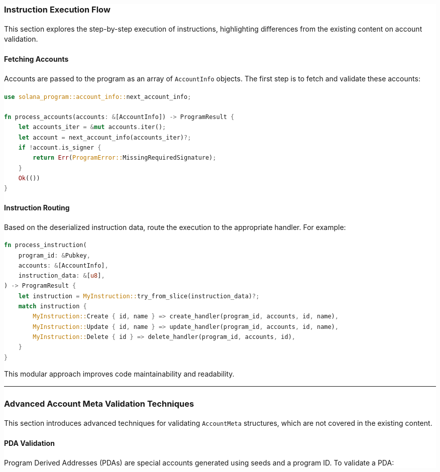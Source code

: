 
### Instruction Execution Flow

This section explores the step-by-step execution of instructions, highlighting differences from the existing content on account validation.

#### Fetching Accounts
Accounts are passed to the program as an array of `AccountInfo` objects. The first step is to fetch and validate these accounts:

```rust
use solana_program::account_info::next_account_info;

fn process_accounts(accounts: &[AccountInfo]) -> ProgramResult {
    let accounts_iter = &mut accounts.iter();
    let account = next_account_info(accounts_iter)?;
    if !account.is_signer {
        return Err(ProgramError::MissingRequiredSignature);
    }
    Ok(())
}
```

#### Instruction Routing
Based on the deserialized instruction data, route the execution to the appropriate handler. For example:

```rust
fn process_instruction(
    program_id: &Pubkey,
    accounts: &[AccountInfo],
    instruction_data: &[u8],
) -> ProgramResult {
    let instruction = MyInstruction::try_from_slice(instruction_data)?;
    match instruction {
        MyInstruction::Create { id, name } => create_handler(program_id, accounts, id, name),
        MyInstruction::Update { id, name } => update_handler(program_id, accounts, id, name),
        MyInstruction::Delete { id } => delete_handler(program_id, accounts, id),
    }
}
```

This modular approach improves code maintainability and readability.

---

### Advanced Account Meta Validation Techniques

This section introduces advanced techniques for validating `AccountMeta` structures, which are not covered in the existing content.

#### PDA Validation
Program Derived Addresses (PDAs) are special accounts generated using seeds and a program ID. To validate a PDA:
